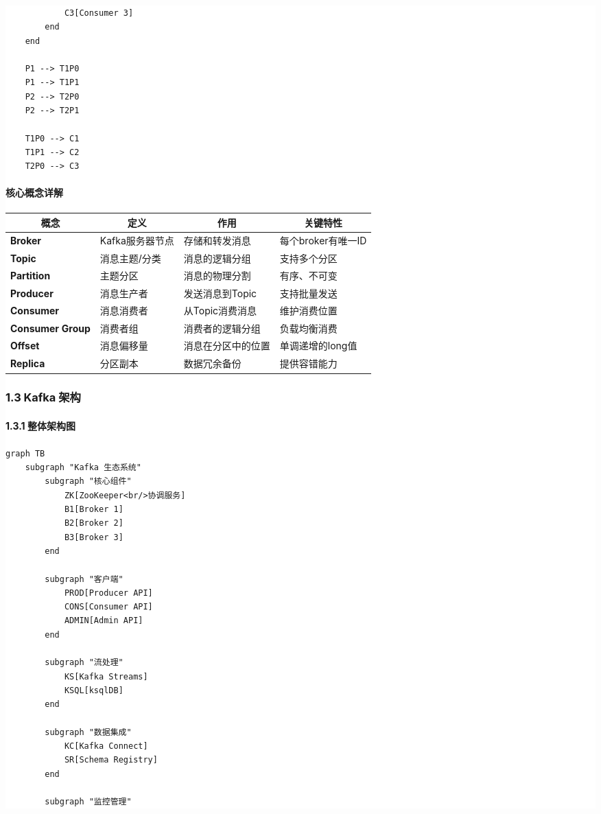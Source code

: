 ```mermaid
            C3[Consumer 3]
        end
    end
    
    P1 --> T1P0
    P1 --> T1P1
    P2 --> T2P0
    P2 --> T2P1
    
    T1P0 --> C1
    T1P1 --> C2
    T2P0 --> C3
```

#### 核心概念详解

| 概念 | 定义 | 作用 | 关键特性 |
|------|------|------|----------|
| **Broker** | Kafka服务器节点 | 存储和转发消息 | 每个broker有唯一ID |
| **Topic** | 消息主题/分类 | 消息的逻辑分组 | 支持多个分区 |
| **Partition** | 主题分区 | 消息的物理分割 | 有序、不可变 |
| **Producer** | 消息生产者 | 发送消息到Topic | 支持批量发送 |
| **Consumer** | 消息消费者 | 从Topic消费消息 | 维护消费位置 |
| **Consumer Group** | 消费者组 | 消费者的逻辑分组 | 负载均衡消费 |
| **Offset** | 消息偏移量 | 消息在分区中的位置 | 单调递增的long值 |
| **Replica** | 分区副本 | 数据冗余备份 | 提供容错能力 |

### 1.3 Kafka 架构

#### 1.3.1 整体架构图

```mermaid
graph TB
    subgraph "Kafka 生态系统"
        subgraph "核心组件"
            ZK[ZooKeeper<br/>协调服务]
            B1[Broker 1]
            B2[Broker 2]
            B3[Broker 3]
        end
        
        subgraph "客户端"
            PROD[Producer API]
            CONS[Consumer API]
            ADMIN[Admin API]
        end
        
        subgraph "流处理"
            KS[Kafka Streams]
            KSQL[ksqlDB]
        end
        
        subgraph "数据集成"
            KC[Kafka Connect]
            SR[Schema Registry]
        end
        
        subgraph "监控管理"
```